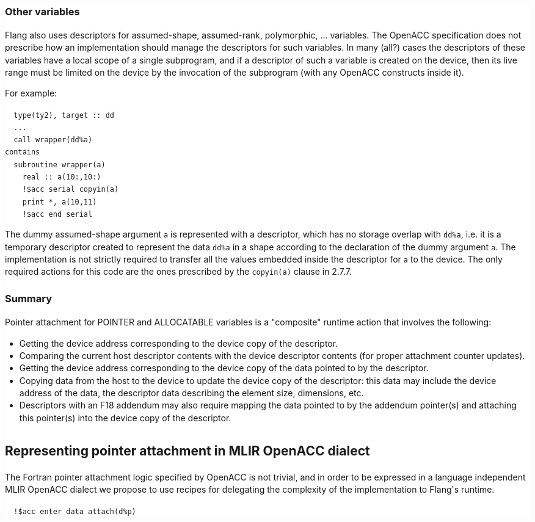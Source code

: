 ### Other variables

Flang also uses descriptors for assumed-shape, assumed-rank, polymorphic, ... variables.  The OpenACC specification does not prescribe how an implementation should manage the descriptors for such variables.  In many (all?) cases the descriptors of these variables have a local scope of a single subprogram, and if a descriptor of such a variable is created on the device, then its live range must be limited on the device by the invocation of the subprogram (with any OpenACC constructs inside it).

For example:

```Fortran
  type(ty2), target :: dd
  ...
  call wrapper(dd%a)
contains
  subroutine wrapper(a)
    real :: a(10:,10:)
    !$acc serial copyin(a)
    print *, a(10,11)
    !$acc end serial
```

The dummy assumed-shape argument `a` is represented with a descriptor, which has no storage overlap with `dd%a`, i.e. it is a temporary descriptor created to represent the data `dd%a` in a shape according to the declaration of the dummy argument `a`.  The implementation is not strictly required to transfer all the values embedded inside the descriptor for `a` to the device.  The only required actions for this code are the ones prescribed by the `copyin(a)` clause in 2.7.7.

### Summary

Pointer attachment for POINTER and ALLOCATABLE variables is a "composite" runtime action that involves the following:

* Getting the device address corresponding to the device copy of the descriptor.
* Comparing the current host descriptor contents with the device descriptor contents (for proper attachment counter updates).
* Getting the device address corresponding to the device copy of the data pointed to by the descriptor.
* Copying data from the host to the device to update the device copy of the descriptor: this data may include the device address of the data, the descriptor data describing the element size, dimensions, etc.
* Descriptors with an F18 addendum may also require mapping the data pointed to by the addendum pointer(s) and attaching this pointer(s) into the device copy of the descriptor.

## Representing pointer attachment in MLIR OpenACC dialect

The Fortran pointer attachment logic specified by OpenACC is not trivial, and in order to be expressed in a language independent MLIR OpenACC dialect we propose to use recipes for delegating the complexity of the implementation to Flang's runtime.

```Fortran
  !$acc enter data attach(d%p)
```
